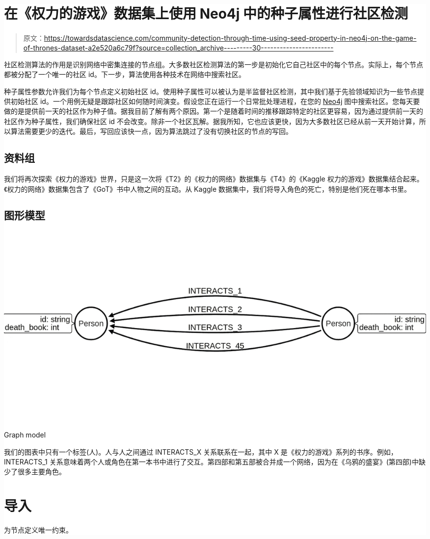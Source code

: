 # 在《权力的游戏》数据集上使用 Neo4j 中的种子属性进行社区检测

> 原文：<https://towardsdatascience.com/community-detection-through-time-using-seed-property-in-neo4j-on-the-game-of-thrones-dataset-a2e520a6c79f?source=collection_archive---------30----------------------->

社区检测算法的作用是识别网络中密集连接的节点组。大多数社区检测算法的第一步是初始化它自己社区中的每个节点。实际上，每个节点都被分配了一个唯一的社区 id。下一步，算法使用各种技术在网络中搜索社区。

种子属性参数允许我们为每个节点定义初始社区 id。使用种子属性可以被认为是半监督社区检测，其中我们基于先验领域知识为一些节点提供初始社区 id。一个用例无疑是跟踪社区如何随时间演变。假设您正在运行一个日常批处理进程，在您的 [Neo4j](https://neo4j.com/) 图中搜索社区。您每天要做的是提供前一天的社区作为种子值。据我目前了解有两个原因。第一个是随着时间的推移跟踪特定的社区更容易，因为通过提供前一天的社区作为种子属性，我们确保社区 id 不会改变。除非一个社区瓦解。据我所知，它也应该更快，因为大多数社区已经从前一天开始计算，所以算法需要更少的迭代。最后，写回应该快一点，因为算法跳过了没有切换社区的节点的写回。

## 资料组

我们将再次探索《权力的游戏》世界，只是这一次将《T2》的《权力的网络》数据集与《T4》的《Kaggle 权力的游戏》数据集结合起来。《权力的网络》数据集包含了《GoT》书中人物之间的互动。从 Kaggle 数据集中，我们将导入角色的死亡，特别是他们死在哪本书里。

## 图形模型

![](img/d09d2b1a55f06b25928403b69c72a3eb.png)

Graph model

我们的图表中只有一个标签(人)。人与人之间通过 INTERACTS_X 关系联系在一起，其中 X 是《权力的游戏》系列的书序。例如，INTERACTS_1 关系意味着两个人或角色在第一本书中进行了交互。第四部和第五部被合并成一个网络，因为在《乌鸦的盛宴》(第四部)中缺少了很多主要角色。

# 导入

为节点定义唯一约束。
